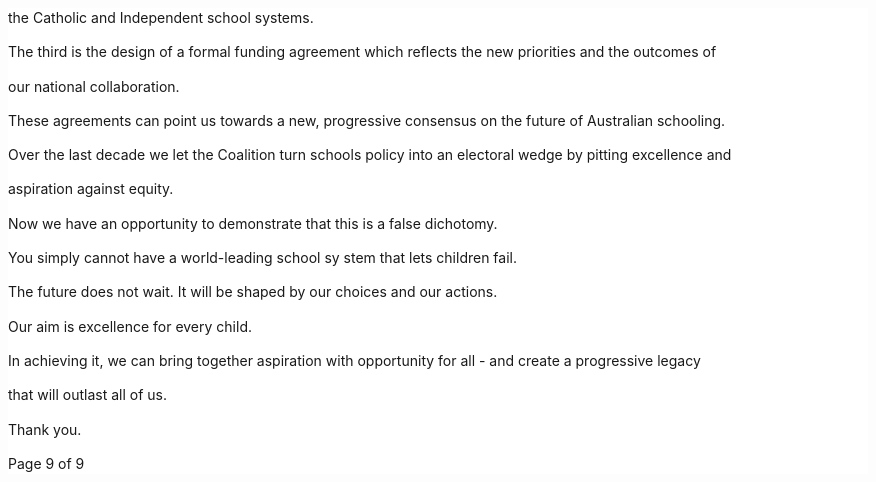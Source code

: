   the Catholic and Independent school systems. 

  The third is the design of a formal funding agreement which reflects the new priorities and the outcomes of 

  our national collaboration. 

  These agreements can point us towards a new, progressive consensus on the future of Australian schooling.  

  Over the last decade we let the Coalition turn schools policy into an electoral wedge by pitting excellence and 

  aspiration against equity. 

  Now we have an opportunity to demonstrate that this is a false dichotomy. 

  You simply cannot have a world-leading school sy stem that lets children fail.  

  The future does not wait. It will be shaped by our choices and our actions.  

  Our aim is excellence for every child.  

  In achieving it, we can bring together aspiration with opportunity for all - and create a progressive legacy 

  that will outlast all of us. 

  Thank you. 

  

  



  

  Page 9 of 9

